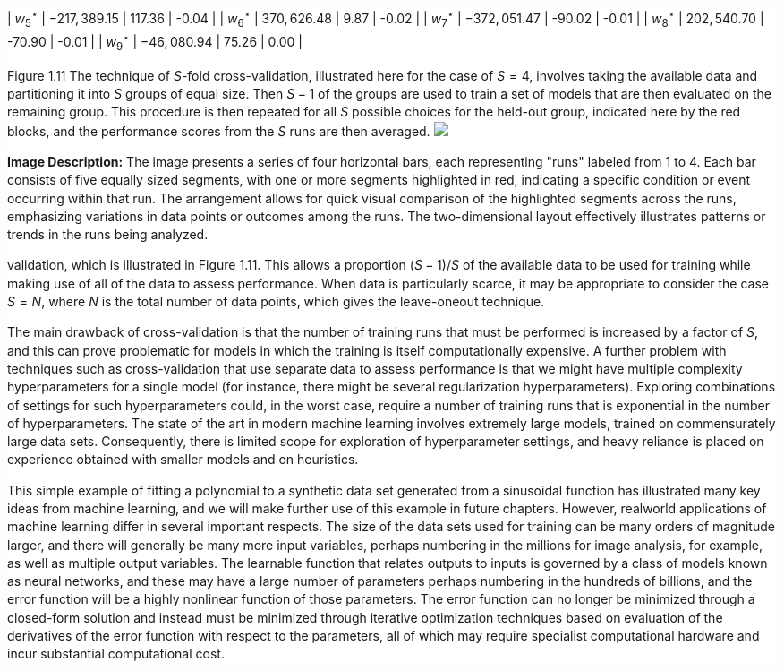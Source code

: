 | $w_{5}^{\star}$ | $-217,389.15$ | 117.36 | -0.04 |
| $w_{6}^{\star}$ | $370,626.48$ | 9.87 | -0.02 |
| $w_{7}^{\star}$ | $-372,051.47$ | -90.02 | -0.01 |
| $w_{8}^{\star}$ | $202,540.70$ | -70.90 | -0.01 |
| $w_{9}^{\star}$ | $-46,080.94$ | 75.26 | 0.00 |


Figure 1.11 The technique of $S$-fold cross-validation, illustrated here for the case of $S=4$, involves taking the available data and partitioning it into $S$ groups of equal size. Then $S-1$ of the groups are used to train a set of models that are then evaluated on the remaining group. This procedure is then repeated for all $S$ possible choices for the held-out group, indicated here by the red blocks, and the performance scores from the $S$ runs are then averaged.
![](https://cdn.mathpix.com/cropped/2025_10_01_d90a4d82c88904700833g-035.jpg?height=304&width=526&top_left_y=219&top_left_x=1128)

**Image Description:** The image presents a series of four horizontal bars, each representing "runs" labeled from 1 to 4. Each bar consists of five equally sized segments, with one or more segments highlighted in red, indicating a specific condition or event occurring within that run. The arrangement allows for quick visual comparison of the highlighted segments across the runs, emphasizing variations in data points or outcomes among the runs. The two-dimensional layout effectively illustrates patterns or trends in the runs being analyzed.


validation, which is illustrated in Figure 1.11. This allows a proportion $(S-1) / S$ of the available data to be used for training while making use of all of the data to assess performance. When data is particularly scarce, it may be appropriate to consider the case $S=N$, where $N$ is the total number of data points, which gives the leave-oneout technique.

The main drawback of cross-validation is that the number of training runs that must be performed is increased by a factor of $S$, and this can prove problematic for models in which the training is itself computationally expensive. A further problem with techniques such as cross-validation that use separate data to assess performance is that we might have multiple complexity hyperparameters for a single model (for instance, there might be several regularization hyperparameters). Exploring combinations of settings for such hyperparameters could, in the worst case, require a number of training runs that is exponential in the number of hyperparameters. The state of the art in modern machine learning involves extremely large models, trained on commensurately large data sets. Consequently, there is limited scope for exploration of hyperparameter settings, and heavy reliance is placed on experience obtained with smaller models and on heuristics.

This simple example of fitting a polynomial to a synthetic data set generated from a sinusoidal function has illustrated many key ideas from machine learning, and we will make further use of this example in future chapters. However, realworld applications of machine learning differ in several important respects. The size of the data sets used for training can be many orders of magnitude larger, and there will generally be many more input variables, perhaps numbering in the millions for image analysis, for example, as well as multiple output variables. The learnable function that relates outputs to inputs is governed by a class of models known as neural networks, and these may have a large number of parameters perhaps numbering in the hundreds of billions, and the error function will be a highly nonlinear function of those parameters. The error function can no longer be minimized through a closed-form solution and instead must be minimized through iterative optimization techniques based on evaluation of the derivatives of the error function with respect to the parameters, all of which may require specialist computational hardware and incur substantial computational cost.
